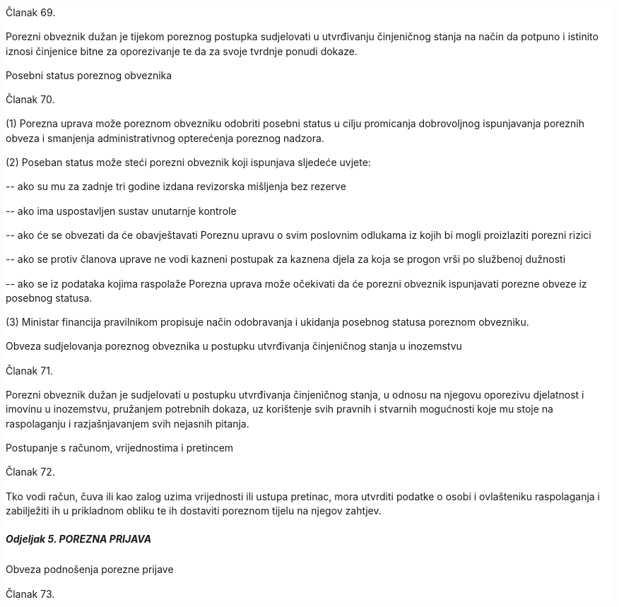 Članak 69.

Porezni obveznik dužan je tijekom poreznog postupka sudjelovati u
utvrđivanju činjeničnog stanja na način da potpuno i istinito iznosi
činjenice bitne za oporezivanje te da za svoje tvrdnje ponudi dokaze.

Posebni status poreznog obveznika

Članak 70.

\(1\) Porezna uprava može poreznom obvezniku odobriti posebni status u
cilju promicanja dobrovoljnog ispunjavanja poreznih obveza i smanjenja
administrativnog opterećenja poreznog nadzora.

\(2\) Poseban status može steći porezni obveznik koji ispunjava sljedeće
uvjete:

-- ako su mu za zadnje tri godine izdana revizorska mišljenja bez
rezerve

-- ako ima uspostavljen sustav unutarnje kontrole

-- ako će se obvezati da će obavještavati Poreznu upravu o svim
poslovnim odlukama iz kojih bi mogli proizlaziti porezni rizici

-- ako se protiv članova uprave ne vodi kazneni postupak za kaznena
djela za koja se progon vrši po službenoj dužnosti

-- ako se iz podataka kojima raspolaže Porezna uprava može očekivati da
će porezni obveznik ispunjavati porezne obveze iz posebnog statusa.

\(3\) Ministar financija pravilnikom propisuje način odobravanja i
ukidanja posebnog statusa poreznom obvezniku.

Obveza sudjelovanja poreznog obveznika u postupku utvrđivanja
činjeničnog stanja u inozemstvu

Članak 71.

Porezni obveznik dužan je sudjelovati u postupku utvrđivanja činjeničnog
stanja, u odnosu na njegovu oporezivu djelatnost i imovinu u inozemstvu,
pružanjem potrebnih dokaza, uz korištenje svih pravnih i stvarnih
mogućnosti koje mu stoje na raspolaganju i razjašnjavanjem svih nejasnih
pitanja.

Postupanje s računom, vrijednostima i pretincem

Članak 72.

Tko vodi račun, čuva ili kao zalog uzima vrijednosti ili ustupa
pretinac, mora utvrditi podatke o osobi i ovlašteniku raspolaganja i
zabilježiti ih u prikladnom obliku te ih dostaviti poreznom tijelu na
njegov zahtjev.

##### Odjeljak 5. POREZNA PRIJAVA

Obveza podnošenja porezne prijave

Članak 73.

